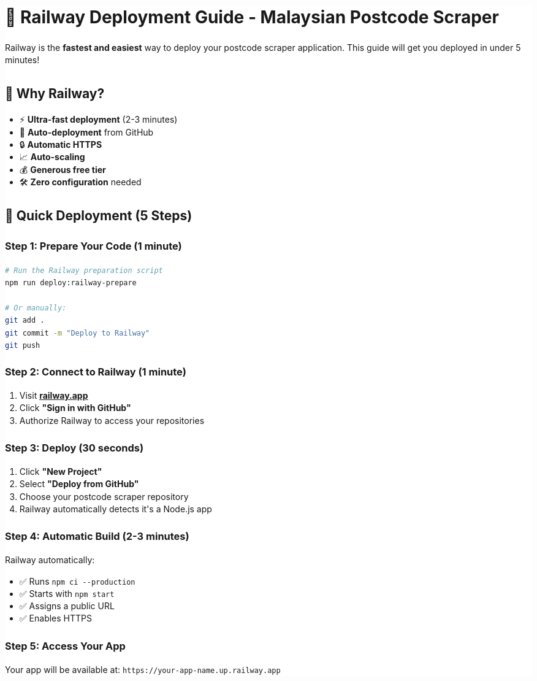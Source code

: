 # 🚄 Railway Deployment Guide - Malaysian Postcode Scraper

Railway is the **fastest and easiest** way to deploy your postcode scraper application. This guide will get you deployed in under 5 minutes!

## 🎯 Why Railway?

- ⚡ **Ultra-fast deployment** (2-3 minutes)
- 🔄 **Auto-deployment** from GitHub
- 🔒 **Automatic HTTPS** 
- 📈 **Auto-scaling**
- 💰 **Generous free tier**
- 🛠️ **Zero configuration** needed

## 🚀 Quick Deployment (5 Steps)

### Step 1: Prepare Your Code (1 minute)
```bash
# Run the Railway preparation script
npm run deploy:railway-prepare

# Or manually:
git add .
git commit -m "Deploy to Railway"
git push
```

### Step 2: Connect to Railway (1 minute)
1. Visit **[railway.app](https://railway.app)**
2. Click **"Sign in with GitHub"**
3. Authorize Railway to access your repositories

### Step 3: Deploy (30 seconds)
1. Click **"New Project"**
2. Select **"Deploy from GitHub"**
3. Choose your postcode scraper repository
4. Railway automatically detects it's a Node.js app

### Step 4: Automatic Build (2-3 minutes)
Railway automatically:
- ✅ Runs `npm ci --production`
- ✅ Starts with `npm start`
- ✅ Assigns a public URL
- ✅ Enables HTTPS

### Step 5: Access Your App
Your app will be available at:
`https://your-app-name.up.railway.app`
